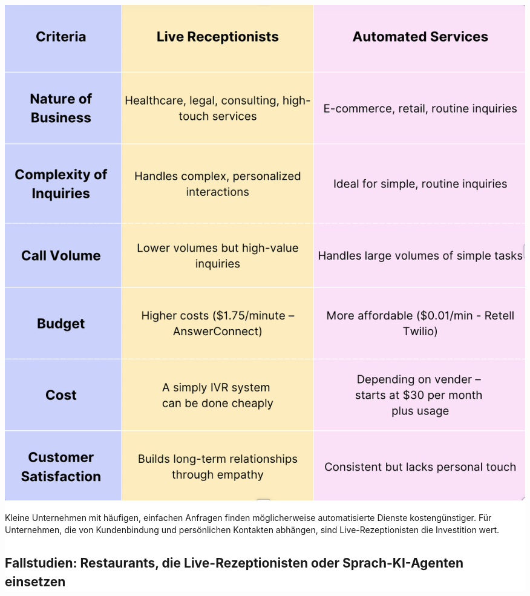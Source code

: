<img height="100%" width="100%" src="/images/blog/99-inbound-answering-live-vs-automated/live-vs-automated-assessment-comparison.png"  alt="Vergleich der Bewertung von Geschäftsentscheidungen">
</div>
</center>

Kleine Unternehmen mit häufigen, einfachen Anfragen finden möglicherweise automatisierte Dienste kostengünstiger. Für Unternehmen, die von Kundenbindung und persönlichen Kontakten abhängen, sind Live-Rezeptionisten die Investition wert.

## Fallstudien: Restaurants, die Live-Rezeptionisten oder Sprach-KI-Agenten einsetzen
